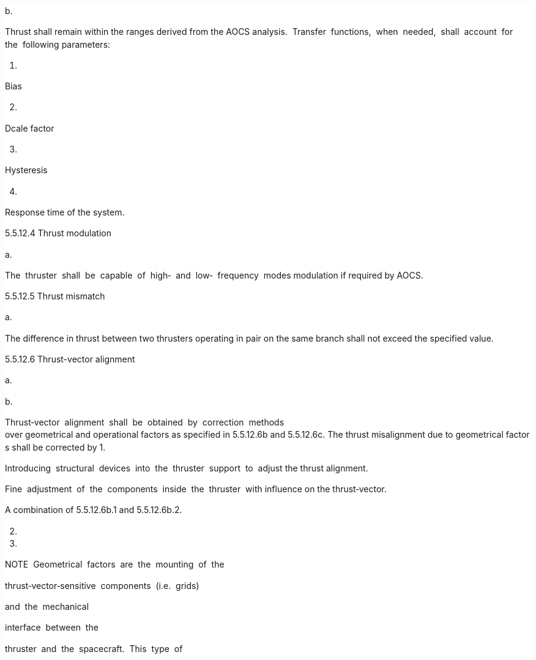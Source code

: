 b.

Thrust shall remain within the ranges derived from the AOCS analysis.  Transfer  functions,  when  needed,  shall  account  for  the  following parameters: 

1.

Bias 

2.

Dcale factor 

3.

Hysteresis 

4.

Response time of the system. 

5.5.12.4  Thrust modulation

a.

The  thruster  shall  be  capable  of  high‐  and  low‐  frequency  modes modulation if required by AOCS. 

5.5.12.5  Thrust mismatch

a.

The difference in thrust between two thrusters operating in pair on the same branch shall not exceed the specified value. 

5.5.12.6  Thrust-vector alignment

a.

b.

Thrust‐vector  alignment  shall  be  obtained  by  correction  methods  over geometrical and operational factors as specified in 5.5.12.6b and 5.5.12.6c. The thrust misalignment due to geometrical factors shall be corrected by 1.

Introducing  structural  devices  into  the  thruster  support  to  adjust the thrust alignment. 

Fine  adjustment  of  the  components  inside  the  thruster  with influence on the thrust‐vector. 

A combination of 5.5.12.6b.1 and 5.5.12.6b.2. 

2.

3.

NOTE   Geometrical  factors  are  the  mounting  of  the 

thrust‐vector‐sensitive  components  (i.e.  grids) 

and  the  mechanical 

interface  between  the 

thruster  and  the  spacecraft.  This  type  of 
